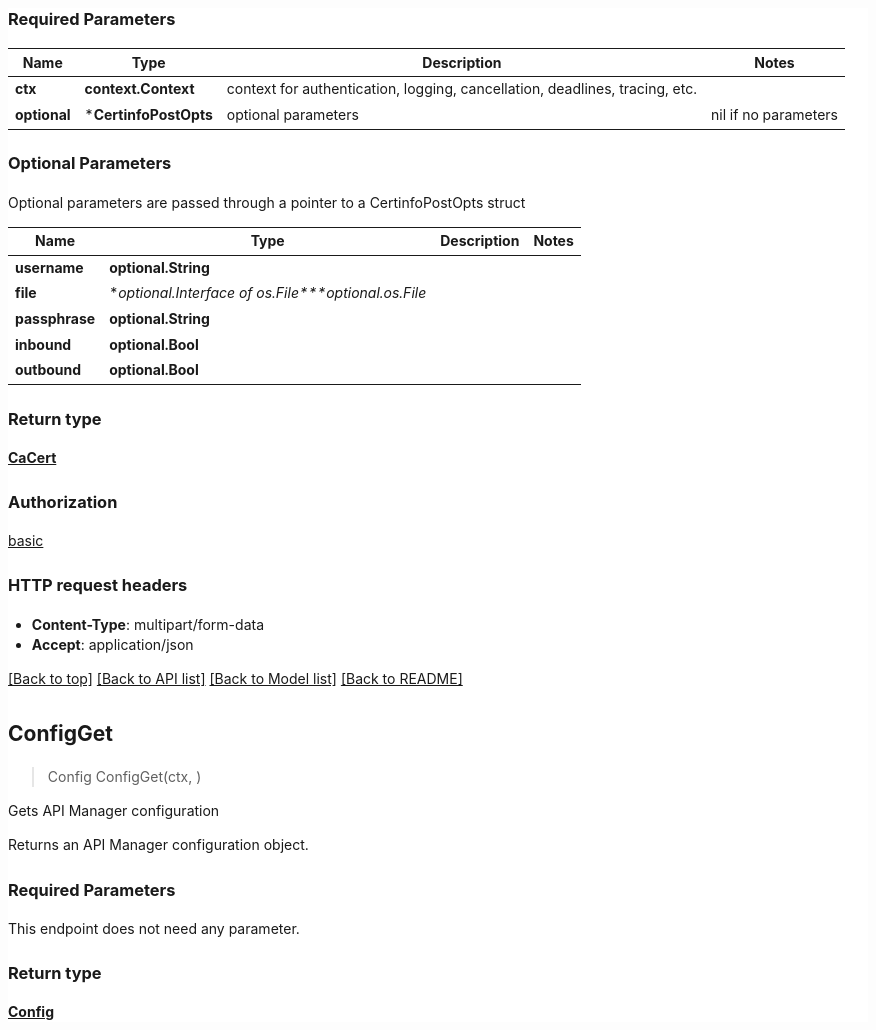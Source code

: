 ### Required Parameters


Name | Type | Description  | Notes
------------- | ------------- | ------------- | -------------
**ctx** | **context.Context** | context for authentication, logging, cancellation, deadlines, tracing, etc.
 **optional** | ***CertinfoPostOpts** | optional parameters | nil if no parameters

### Optional Parameters

Optional parameters are passed through a pointer to a CertinfoPostOpts struct


Name | Type | Description  | Notes
------------- | ------------- | ------------- | -------------
 **username** | **optional.String**|  | 
 **file** | **optional.Interface of *os.File****optional.*os.File**|  | 
 **passphrase** | **optional.String**|  | 
 **inbound** | **optional.Bool**|  | 
 **outbound** | **optional.Bool**|  | 

### Return type

[**CaCert**](CACert.md)

### Authorization

[basic](../README.md#basic)

### HTTP request headers

- **Content-Type**: multipart/form-data
- **Accept**: application/json

[[Back to top]](#) [[Back to API list]](../README.md#documentation-for-api-endpoints)
[[Back to Model list]](../README.md#documentation-for-models)
[[Back to README]](../README.md)


## ConfigGet

> Config ConfigGet(ctx, )

Gets API Manager configuration

Returns an API Manager configuration object.

### Required Parameters

This endpoint does not need any parameter.

### Return type

[**Config**](Config.md)
